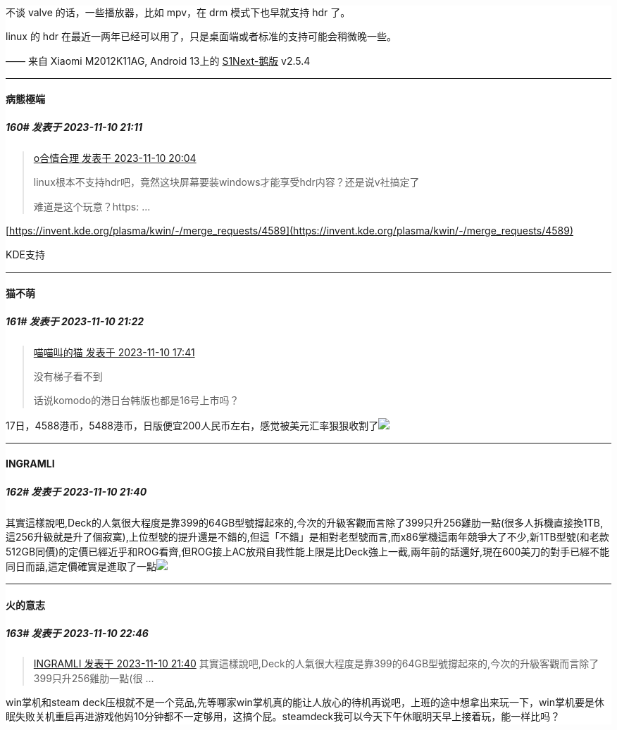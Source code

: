 不谈 valve 的话，一些播放器，比如 mpv，在 drm 模式下也早就支持 hdr 了。

linux 的 hdr 在最近一两年已经可以用了，只是桌面端或者标准的支持可能会稍微晚一些。

—— 来自 Xiaomi M2012K11AG, Android 13上的 [S1Next-鹅版](https://github.com/ykrank/S1-Next/releases) v2.5.4

*****

####  病態極端  
##### 160#       发表于 2023-11-10 21:11

<blockquote><a href="httphttps://bbs.saraba1st.com/2b/forum.php?mod=redirect&amp;goto=findpost&amp;pid=63007504&amp;ptid=2160139" target="_blank">o合情合理 发表于 2023-11-10 20:04</a>

linux根本不支持hdr吧，竟然这块屏幕要装windows才能享受hdr内容？还是说v社搞定了

难道是这个玩意？https: ...</blockquote>
[https://invent.kde.org/plasma/kwin/-/merge_requests/4589](https://invent.kde.org/plasma/kwin/-/merge_requests/4589)

KDE支持


*****

####  猫不萌  
##### 161#       发表于 2023-11-10 21:22

<blockquote><a href="httphttps://bbs.saraba1st.com/2b/forum.php?mod=redirect&amp;goto=findpost&amp;pid=63006290&amp;ptid=2160139" target="_blank">喵喵叫的猫 发表于 2023-11-10 17:41</a>

没有梯子看不到

话说komodo的港日台韩版也都是16号上市吗？</blockquote>
17日，4588港币，5488港币，日版便宜200人民币左右，感觉被美元汇率狠狠收割了<img src="https://static.saraba1st.com/image/smiley/face2017/002.png" referrerpolicy="no-referrer">


*****

####  INGRAMLI  
##### 162#       发表于 2023-11-10 21:40

其實這樣說吧,Deck的人氣很大程度是靠399的64GB型號撐起來的,今次的升級客觀而言除了399只升256雞肋一點(很多人拆機直接換1TB,這256升級就是升了個寂寞),上位型號的提升還是不錯的,但這「不錯」是相對老型號而言,而x86掌機這兩年競爭大了不少,新1TB型號(和老款512GB同價)的定價已經近乎和ROG看齊,但ROG接上AC放飛自我性能上限是比Deck強上一截,兩年前的話還好,現在600美刀的對手已經不能同日而語,這定價確實是進取了一點<img src="https://static.saraba1st.com/image/smiley/face2017/001.png" referrerpolicy="no-referrer">


*****

####  火的意志  
##### 163#       发表于 2023-11-10 22:46

<blockquote><a href="httphttps://bbs.saraba1st.com/2b/forum.php?mod=redirect&amp;goto=findpost&amp;pid=63008361&amp;ptid=2160139" target="_blank">INGRAMLI 发表于 2023-11-10 21:40</a>
其實這樣說吧,Deck的人氣很大程度是靠399的64GB型號撐起來的,今次的升級客觀而言除了399只升256雞肋一點(很 ...</blockquote>
win掌机和steam deck压根就不是一个竞品,先等哪家win掌机真的能让人放心的待机再说吧，上班的途中想拿出来玩一下，win掌机要是休眠失败关机重启再进游戏他妈10分钟都不一定够用，这搞个屁。steamdeck我可以今天下午休眠明天早上接着玩，能一样比吗？
